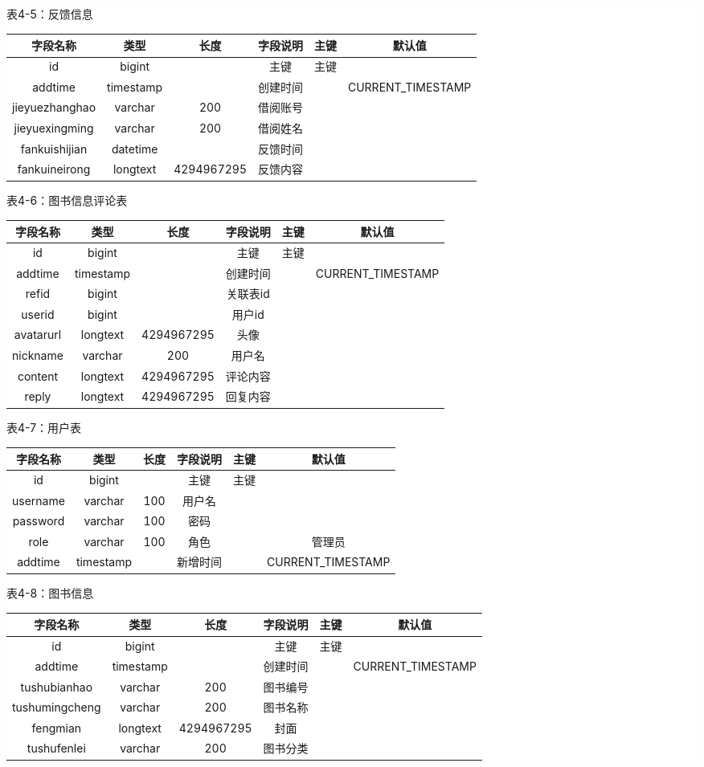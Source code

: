 表4-5：反馈信息

|字段名称|类型|长度|字段说明|主键|默认值|
| :-: | :-: | :-: | :-: | :-: | :-: |
|id|bigint||主键|主键||
|addtime|timestamp||创建时间||CURRENT\_TIMESTAMP|
|jieyuezhanghao|varchar|200|借阅账号|||
|jieyuexingming|varchar|200|借阅姓名|||
|fankuishijian|datetime||反馈时间|||
|fankuineirong|longtext|4294967295|反馈内容|||

表4-6：图书信息评论表

|字段名称|类型|长度|字段说明|主键|默认值|
| :-: | :-: | :-: | :-: | :-: | :-: |
|id|bigint||主键|主键||
|addtime|timestamp||创建时间||CURRENT\_TIMESTAMP|
|refid|bigint||关联表id|||
|userid|bigint||用户id|||
|avatarurl|longtext|4294967295|头像|||
|nickname|varchar|200|用户名|||
|content|longtext|4294967295|评论内容|||
|reply|longtext|4294967295|回复内容|||

表4-7：用户表

|字段名称|类型|长度|字段说明|主键|默认值|
| :-: | :-: | :-: | :-: | :-: | :-: |
|id|bigint||主键|主键||
|username|varchar|100|用户名|||
|password|varchar|100|密码|||
|role|varchar|100|角色||管理员|
|addtime|timestamp||新增时间||CURRENT\_TIMESTAMP|

表4-8：图书信息

|字段名称|类型|长度|字段说明|主键|默认值|
| :-: | :-: | :-: | :-: | :-: | :-: |
|id|bigint||主键|主键||
|addtime|timestamp||创建时间||CURRENT\_TIMESTAMP|
|tushubianhao|varchar|200|图书编号|||
|tushumingcheng|varchar|200|图书名称|||
|fengmian|longtext|4294967295|封面|||
|tushufenlei|varchar|200|图书分类|||